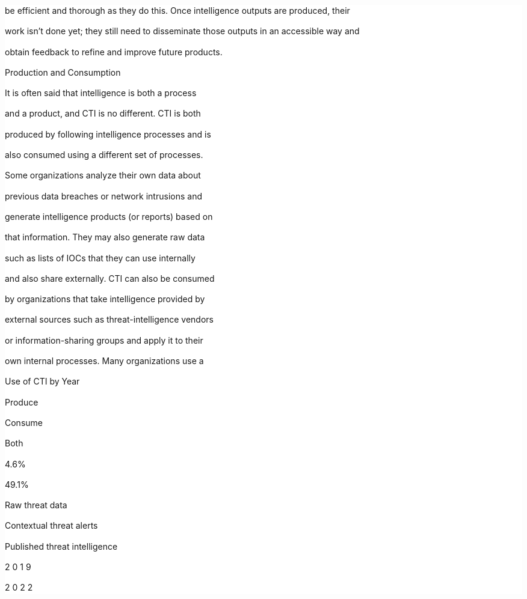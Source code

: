 be efficient and thorough as they do this. Once intelligence outputs are produced, their 

work isn’t done yet; they still need to disseminate those outputs in an accessible way and 

obtain feedback to refine and improve future products.

Production and Consumption

It is often said that intelligence is both a process 

and a product, and CTI is no different. CTI is both 

produced by following intelligence processes and is 

also consumed using a different set of processes. 

Some organizations analyze their own data about 

previous data breaches or network intrusions and 

generate intelligence products (or reports) based on 

that information. They may also generate raw data 

such as lists of IOCs that they can use internally 

and also share externally. CTI can also be consumed 

by organizations that take intelligence provided by 

external sources such as threat\-intelligence vendors 

or information\-sharing groups and apply it to their 

own internal processes. Many organizations use a 

Use of CTI by Year

 Produce 

 Consume 

 Both

4\.6%

49\.1%

Raw threat data

Contextual threat alerts

Published threat 
intelligence

2
0
1
9

2
0
2
2
